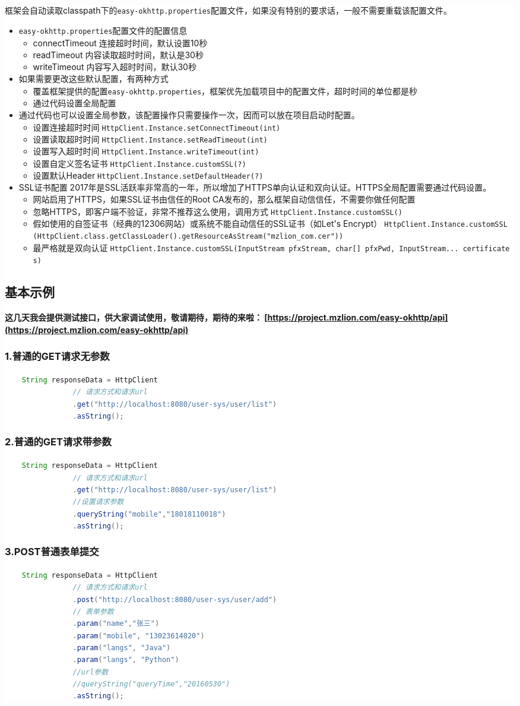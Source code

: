 框架会自动读取classpath下的`easy-okhttp.properties`配置文件，如果没有特别的要求话，一般不需要重载该配置文件。

 * `easy-okhttp.properties`配置文件的配置信息
    + connectTimeout  连接超时时间，默认设置10秒
    + readTimeout 内容读取超时时间，默认是30秒
    + writeTimeout  内容写入超时时间，默认30秒
 * 如果需要更改这些默认配置，有两种方式
    + 覆盖框架提供的配置`easy-okhttp.properties`，框架优先加载项目中的配置文件，超时时间的单位都是秒
    + 通过代码设置全局配置
 * 通过代码也可以设置全局参数，该配置操作只需要操作一次，因而可以放在项目启动时配置。
    + 设置连接超时时间    `HttpClient.Instance.setConnectTimeout(int)`
    + 设置读取超时时间    `HttpClient.Instance.setReadTimeout(int)`
    + 设置写入超时时间    `HttpClient.Instance.writeTimeout(int)`
    + 设置自定义签名证书  `HttpClient.Instance.customSSL(?)`
    + 设置默认Header      `HttpClient.Instance.setDefaultHeader(?)`
* SSL证书配置
    2017年是SSL活跃率非常高的一年，所以增加了HTTPS单向认证和双向认证。HTTPS全局配置需要通过代码设置。
    + 网站启用了HTTPS，如果SSL证书由信任的Root CA发布的，那么框架自动信信任，不需要你做任何配置
    + 忽略HTTPS，即客户端不验证，非常不推荐这么使用，调用方式 `HttpClient.Instance.customSSL()`
    + 假如使用的自签证书（经典的12306网站）或系统不能自动信任的SSL证书（如Let's Encrypt） `HttpClient.Instance.customSSL(HttpClient.class.getClassLoader().getResourceAsStream("mzlion_com.cer"))`
    + 最严格就是双向认证     `HttpClient.Instance.customSSL(InputStream pfxStream, char[] pfxPwd, InputStream... certificates)`

## 基本示例

**这几天我会提供测试接口，供大家调试使用，敬请期待，期待的来啦： [https://project.mzlion.com/easy-okhttp/api](https://project.mzlion.com/easy-okhttp/api)**


### 1.普通的GET请求无参数

```java
    String responseData = HttpClient
                // 请求方式和请求url
                .get("http://localhost:8080/user-sys/user/list") 
                .asString();
```

### 2.普通的GET请求带参数

```java
    String responseData = HttpClient
                // 请求方式和请求url
                .get("http://localhost:8080/user-sys/user/list")
                //设置请求参数
                .queryString("mobile","18018110018")   
                .asString();
```

### 3.POST普通表单提交

```java
    String responseData = HttpClient
                // 请求方式和请求url
                .post("http://localhost:8080/user-sys/user/add")                               
                // 表单参数
                .param("name","张三")  
                .param("mobile", "13023614020")
                .param("langs", "Java")
                .param("langs", "Python")
                //url参数
                //queryString("queryTime","20160530") 
                .asString();
```

